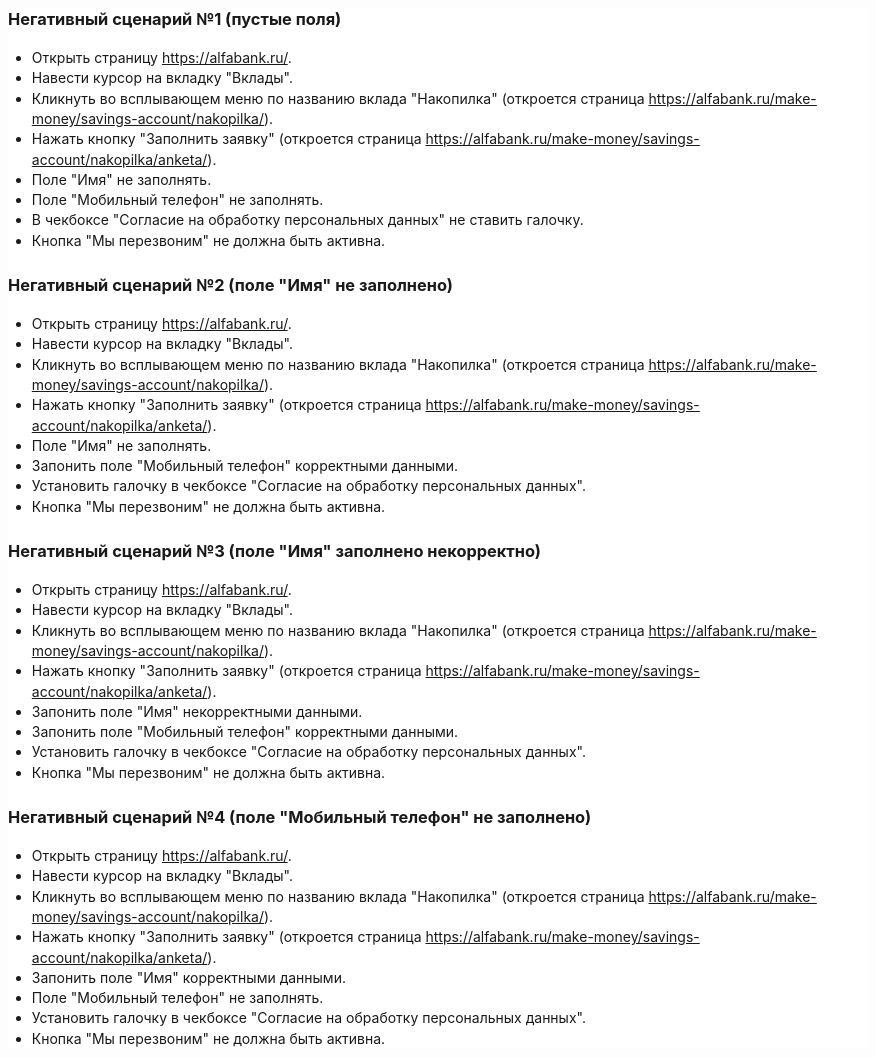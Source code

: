 ### Негативный сценарий №1 (пустые поля)
* Открыть страницу https://alfabank.ru/.
* Навести курсор на вкладку "Вклады".
* Кликнуть во всплывающем меню по названию вклада "Накопилка" (откроется страница https://alfabank.ru/make-money/savings-account/nakopilka/).
* Нажать кнопку "Заполнить заявку" (откроется страница https://alfabank.ru/make-money/savings-account/nakopilka/anketa/).
* Поле "Имя" не заполнять.
* Поле "Мобильный телефон" не заполнять.
* В чекбоксе "Согласие на обработку персональных данных" не ставить галочку.
* Кнопка "Мы перезвоним" не должна быть активна.

### Негативный сценарий №2 (поле "Имя" не заполнено)
* Открыть страницу https://alfabank.ru/.
* Навести курсор на вкладку "Вклады".
* Кликнуть во всплывающем меню по названию вклада "Накопилка" (откроется страница https://alfabank.ru/make-money/savings-account/nakopilka/).
* Нажать кнопку "Заполнить заявку" (откроется страница https://alfabank.ru/make-money/savings-account/nakopilka/anketa/).
* Поле "Имя" не заполнять.
* Запонить поле "Мобильный телефон" корректными данными.
* Установить галочку в чекбоксе "Согласие на обработку персональных данных".
* Кнопка "Мы перезвоним" не должна быть активна.

### Негативный сценарий №3 (поле "Имя" заполнено некорректно)
* Открыть страницу https://alfabank.ru/.
* Навести курсор на вкладку "Вклады".
* Кликнуть во всплывающем меню по названию вклада "Накопилка" (откроется страница https://alfabank.ru/make-money/savings-account/nakopilka/).
* Нажать кнопку "Заполнить заявку" (откроется страница https://alfabank.ru/make-money/savings-account/nakopilka/anketa/).
* Запонить поле "Имя" некорректными данными.
* Запонить поле "Мобильный телефон" корректными данными.
* Установить галочку в чекбоксе "Согласие на обработку персональных данных".
* Кнопка "Мы перезвоним" не должна быть активна.

### Негативный сценарий №4 (поле "Мобильный телефон" не заполнено)
* Открыть страницу https://alfabank.ru/.
* Навести курсор на вкладку "Вклады".
* Кликнуть во всплывающем меню по названию вклада "Накопилка" (откроется страница https://alfabank.ru/make-money/savings-account/nakopilka/).
* Нажать кнопку "Заполнить заявку" (откроется страница https://alfabank.ru/make-money/savings-account/nakopilka/anketa/).
* Запонить поле "Имя" корректными данными.
* Поле "Мобильный телефон" не заполнять.
* Установить галочку в чекбоксе "Согласие на обработку персональных данных".
* Кнопка "Мы перезвоним" не должна быть активна.
